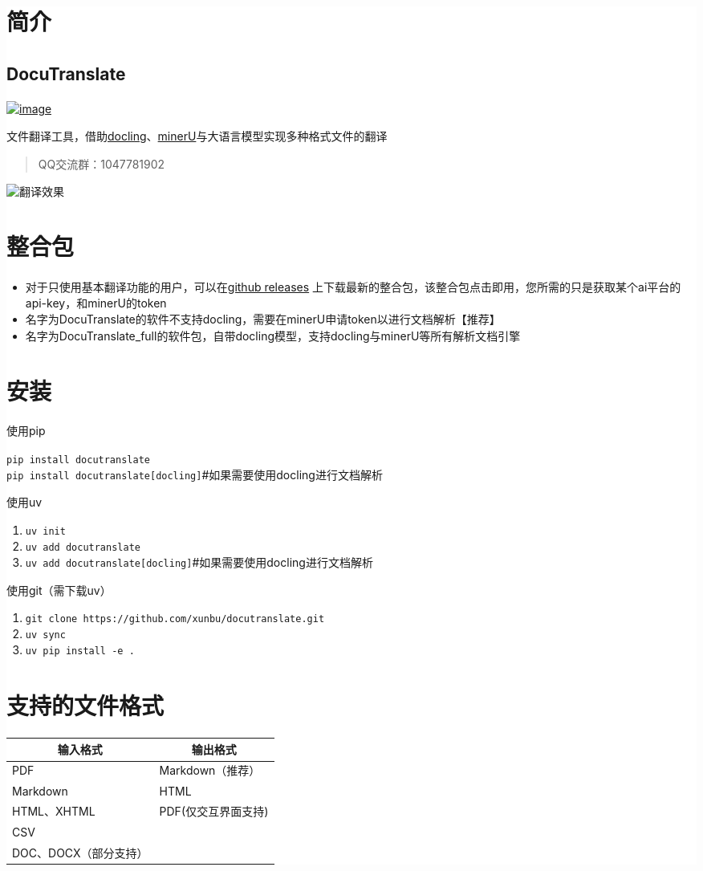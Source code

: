 # 简介

## DocuTranslate

[![image](https://img.shields.io/badge/github-DocuTranslate-blue)](https://github.com/xunbu/docutranslate)

文件翻译工具，借助[docling](https://github.com/docling-project/docling)、[minerU](https://mineru.net/)与大语言模型实现多种格式文件的翻译

> QQ交流群：1047781902

![翻译效果](/images/双语对照.png)

# 整合包

- 对于只使用基本翻译功能的用户，可以在[github releases](https://github.com/xunbu/docutranslate/releases)
  上下载最新的整合包，该整合包点击即用，您所需的只是获取某个ai平台的api-key，和minerU的token
- 名字为DocuTranslate的软件不支持docling，需要在minerU申请token以进行文档解析【推荐】
- 名字为DocuTranslate_full的软件包，自带docling模型，支持docling与minerU等所有解析文档引擎

# 安装

使用pip

`pip install docutranslate`  
`pip install docutranslate[docling]`#如果需要使用docling进行文档解析

使用uv

1. `uv init`
2. `uv add docutranslate`
3. `uv add docutranslate[docling]`#如果需要使用docling进行文档解析

使用git（需下载uv）

1. `git clone https://github.com/xunbu/docutranslate.git`
2. `uv sync`
3. `uv pip install -e .`

# 支持的文件格式

| 输入格式         | 输出格式         |
|--------------|--------------|
| PDF      | Markdown（推荐） |
| Markdown     | HTML         |
| HTML、XHTML   | PDF(仅交互界面支持) |
| CSV          |              |
| DOC、DOCX（部分支持） |              |
